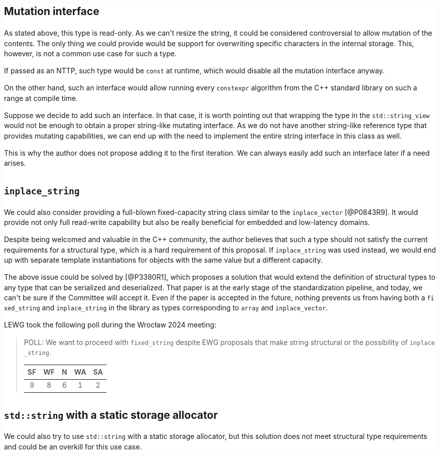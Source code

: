 ## Mutation interface

As stated above, this type is read-only. As we can't resize the string, it could be considered
controversial to allow mutation of the contents. The only thing we could provide would be support
for overwriting specific characters in the internal storage. This, however, is not 
a common use case for such a type.

If passed as an NTTP, such type would be `const` at runtime, which would disable all the mutation
interface anyway.

On the other hand, such an interface would allow running every `constexpr` algorithm from the C++
standard library on such a range at compile time.

Suppose we decide to add such an interface. In that case, it is worth pointing out that wrapping
the type in the `std::string_view` would not be enough to obtain a proper string-like mutating
interface. As we do not have another string-like reference type that provides mutating capabilities,
we can end up with the need to implement the entire string interface in this class as well.

This is why the author does not propose adding it to the first iteration. We can always easily add
such an interface later if a need arises.

## `inplace_string`

We could also consider providing a full-blown fixed-capacity string class similar to the
`inplace_vector` [@P0843R9]. It would provide not only full read-write capability but also
be really beneficial for embedded and low-latency domains.

Despite being welcomed and valuable in the C++ community, the author believes that such a type
should not satisfy the current requirements for a structural type, which is a hard requirement
of this proposal. If `inplace_string` was used instead, we would end up with separate template
instantiations for objects with the same value but a different capacity.

The above issue could be solved by [@P3380R1], which proposes a solution that would extend the
definition of structural types to any type that can be serialized and deserialized. That paper
is at the early stage of the standardization pipeline, and today, we can't be sure if the
Committee will accept it. Even if the paper is accepted in the future, nothing prevents us from
having both a `fixed_string` and `inplace_string` in the library as types corresponding to `array`
and `inplace_vector`.

LEWG took the following poll during the Wrocław 2024 meeting:

> POLL: We want to proceed with `fixed_string` despite EWG proposals that make string structural or
>       the possibility of `inplace_string`.
>
> | SF | WF | N | WA | SA |
> |:--:|:--:|:-:|:--:|:--:|
> | 9  | 8  | 6 | 1  | 2  |

## `std::string` with a static storage allocator

We could also try to use `std::string` with a static storage allocator, but this solution does
not meet structural type requirements and could be an overkill for this use case.
